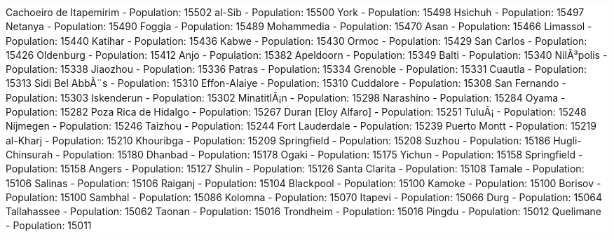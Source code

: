 Cachoeiro de Itapemirim - Population: 15502
al-Sib - Population: 15500
York - Population: 15498
Hsichuh - Population: 15497
Netanya - Population: 15490
Foggia - Population: 15489
Mohammedia - Population: 15470
Asan - Population: 15466
Limassol - Population: 15440
Katihar - Population: 15436
Kabwe - Population: 15430
Ormoc - Population: 15429
San Carlos - Population: 15426
Oldenburg - Population: 15412
Anjo - Population: 15382
Apeldoorn - Population: 15349
Balti - Population: 15340
NilÃ³polis - Population: 15338
Jiaozhou - Population: 15336
Patras - Population: 15334
Grenoble - Population: 15331
Cuautla - Population: 15313
Sidi Bel AbbÃ¨s - Population: 15310
Effon-Alaiye - Population: 15310
Cuddalore - Population: 15308
San Fernando - Population: 15303
Iskenderun - Population: 15302
MinatitlÃ¡n - Population: 15298
Narashino - Population: 15284
Oyama - Population: 15282
Poza Rica de Hidalgo - Population: 15267
Duran [Eloy Alfaro] - Population: 15251
TuluÃ¡ - Population: 15248
Nijmegen - Population: 15246
Taizhou - Population: 15244
Fort Lauderdale - Population: 15239
Puerto Montt - Population: 15219
al-Kharj - Population: 15210
Khouribga - Population: 15209
Springfield - Population: 15208
Suzhou - Population: 15186
Hugli-Chinsurah - Population: 15180
Dhanbad - Population: 15178
Ogaki - Population: 15175
Yichun - Population: 15158
Springfield - Population: 15158
Angers - Population: 15127
Shulin - Population: 15126
Santa Clarita - Population: 15108
Tamale - Population: 15106
Salinas - Population: 15106
Raiganj - Population: 15104
Blackpool - Population: 15100
Kamoke - Population: 15100
Borisov - Population: 15100
Sambhal - Population: 15086
Kolomna - Population: 15070
Itapevi - Population: 15066
Durg - Population: 15064
Tallahassee - Population: 15062
Taonan - Population: 15016
Trondheim - Population: 15016
Pingdu - Population: 15012
Quelimane - Population: 15011